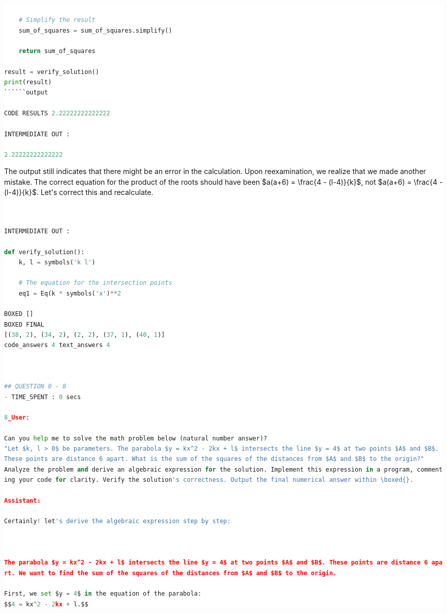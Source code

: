 ```python

    # Simplify the result
    sum_of_squares = sum_of_squares.simplify()

    return sum_of_squares

result = verify_solution()
print(result)
``````output

CODE RESULTS 2.22222222222222

INTERMEDIATE OUT :

2.22222222222222
```
The output still indicates that there might be an error in the calculation. Upon reexamination, we realize that we made another mistake. The correct equation for the product of the roots should have been $a(a+6) = \frac{4 - (l-4)}{k}$, not $a(a+6) = \frac{4 - (l-4)}{k}$. Let's correct this and recalculate.

```python


INTERMEDIATE OUT :

def verify_solution():
    k, l = symbols('k l')

    # The equation for the intersection points
    eq1 = Eq(k * symbols('x')**2

BOXED []
BOXED FINAL 
[(38, 2), (34, 2), (2, 2), (37, 1), (40, 1)]
code_answers 4 text_answers 4



## QUESTION 0 - 8 
- TIME_SPENT : 0 secs

8_User:

Can you help me to solve the math problem below (natural number answer)?
"Let $k, l > 0$ be parameters. The parabola $y = kx^2 - 2kx + l$ intersects the line $y = 4$ at two points $A$ and $B$. These points are distance 6 apart. What is the sum of the squares of the distances from $A$ and $B$ to the origin?"
Analyze the problem and derive an algebraic expression for the solution. Implement this expression in a program, commenting your code for clarity. Verify the solution's correctness. Output the final numerical answer within \boxed{}.

Assistant:

Certainly! let's derive the algebraic expression step by step:



The parabola $y = kx^2 - 2kx + l$ intersects the line $y = 4$ at two points $A$ and $B$. These points are distance 6 apart. We want to find the sum of the squares of the distances from $A$ and $B$ to the origin.

First, we set $y = 4$ in the equation of the parabola:
$$4 = kx^2 - 2kx + l.$$
```